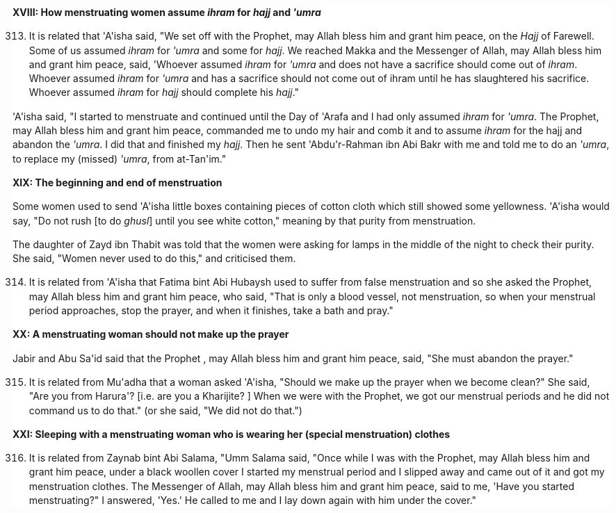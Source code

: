 **XVIII: How menstruating women assume *ihram* for *hajj* and
*'umra***

313. It is related that 'A'isha said, "We set off with the Prophet, may Allah
bless him and grant him peace, on the *Hajj* of Farewell. Some of us
assumed *ihram* for *'umra* and some for *hajj*. We reached
Makka and the Messenger of Allah, may Allah bless him and grant him peace,
said, 'Whoever assumed *ihram* for *'umra* and does not have a
sacrifice should come out of *ihram*. Whoever assumed *ihram* for
*'umra* and has a sacrifice should not come out of ihram until he has
slaughtered his sacrifice. Whoever assumed *ihram* for *hajj* should
complete his *hajj*."

'A'isha said, "I started to menstruate and continued until the Day of 'Arafa
and I had only assumed *ihram* for *'umra*. The Prophet, may Allah
bless him and grant him peace, commanded me to undo my hair and comb it and
to assume *ihram* for the hajj and abandon the *'umra*. I did that
and finished my *hajj*. Then he sent 'Abdu'r-Rahman ibn Abi Bakr with
me and told me to do an *'umra*, to replace my (missed) *'umra*,
from at-Tan'im."

**XIX: The beginning and end of menstruation**

Some women used to send 'A'isha little boxes containing pieces of cotton
cloth which still showed some yellowness. 'A'isha would say, "Do not rush
[to do *ghusl*] until you see white cotton," meaning by that purity
from menstruation.

The daughter of Zayd ibn Thabit was told that the women were asking for lamps
in the middle of the night to check their purity. She said, "Women never
used to do this," and criticised them.

314. It is related from 'A'isha that Fatima bint Abi Hubaysh used to suffer
from false menstruation and so she asked the Prophet, may Allah bless him
and grant him peace, who said, "That is only a blood vessel, not menstruation,
so when your menstrual period approaches, stop the prayer, and when it finishes,
take a bath and pray."

**XX: A menstruating woman should not make up the prayer**

Jabir and Abu Sa'id said that the Prophet , may Allah bless him and grant
him peace, said, "She must abandon the prayer."

315. It is related from Mu'adha that a woman asked 'A'isha, "Should we make
up the prayer when we become clean?" She said, "Are you from Harura'? [i.e.
are you a Kharijite? ] When we were with the Prophet, we got our menstrual
periods and he did not command us to do that." (or she said, "We did not
do that.")

**XXI: Sleeping with a menstruating woman who is wearing her (special
menstruation) clothes**

316. It is related from Zaynab bint Abi Salama, "Umm Salama said, "Once while
I was with the Prophet, may Allah bless him and grant him peace, under a
black woollen cover I started my menstrual period and I slipped away and
came out of it and got my menstruation clothes. The Messenger of Allah, may
Allah bless him and grant him peace, said to me, 'Have you started menstruating?"
I answered, 'Yes.' He called to me and I lay down again with him under the cover."
